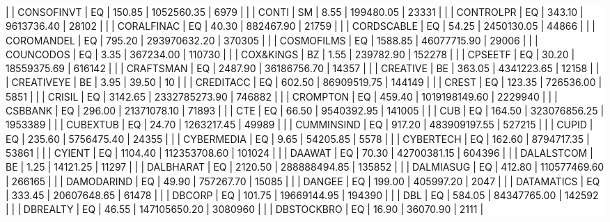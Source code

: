 |  | CONSOFINVT | EQ | 150.85 | 1052560.35 | 6979 |
|  | CONTI | SM | 8.55 | 199480.05 | 23331 |
|  | CONTROLPR | EQ | 343.10 | 9613736.40 | 28102 |
|  | CORALFINAC | EQ | 40.30 | 882467.90 | 21759 |
|  | CORDSCABLE | EQ | 54.25 | 2450130.05 | 44866 |
|  | COROMANDEL | EQ | 795.20 | 293970632.20 | 370305 |
|  | COSMOFILMS | EQ | 1588.85 | 46077715.90 | 29006 |
|  | COUNCODOS | EQ | 3.35 | 367234.00 | 110730 |
|  | COX&KINGS | BZ | 1.55 | 239782.90 | 152278 |
|  | CPSEETF | EQ | 30.20 | 18559375.69 | 616142 |
|  | CRAFTSMAN | EQ | 2487.90 | 36186756.70 | 14357 |
|  | CREATIVE | BE | 363.05 | 4341223.65 | 12158 |
|  | CREATIVEYE | BE | 3.95 | 39.50 | 10 |
|  | CREDITACC | EQ | 602.50 | 86909519.75 | 144149 |
|  | CREST | EQ | 123.35 | 726536.00 | 5851 |
|  | CRISIL | EQ | 3142.65 | 2332785273.90 | 746882 |
|  | CROMPTON | EQ | 459.40 | 1019198149.60 | 2229940 |
|  | CSBBANK | EQ | 296.00 | 21371078.10 | 71893 |
|  | CTE | EQ | 66.50 | 9540392.95 | 141005 |
|  | CUB | EQ | 164.50 | 323076856.25 | 1953389 |
|  | CUBEXTUB | EQ | 24.70 | 1263217.45 | 49989 |
|  | CUMMINSIND | EQ | 917.20 | 483909197.55 | 527215 |
|  | CUPID | EQ | 235.60 | 5756475.40 | 24355 |
|  | CYBERMEDIA | EQ | 9.65 | 54205.85 | 5578 |
|  | CYBERTECH | EQ | 162.60 | 8794717.35 | 53861 |
|  | CYIENT | EQ | 1104.40 | 112353708.60 | 101024 |
|  | DAAWAT | EQ | 70.30 | 42700381.15 | 604396 |
|  | DALALSTCOM | BE | 1.25 | 14121.25 | 11297 |
|  | DALBHARAT | EQ | 2120.50 | 288888494.85 | 135852 |
|  | DALMIASUG | EQ | 412.80 | 110577469.60 | 266165 |
|  | DAMODARIND | EQ | 49.90 | 757267.70 | 15085 |
|  | DANGEE | EQ | 199.00 | 405997.20 | 2047 |
|  | DATAMATICS | EQ | 333.45 | 20607648.65 | 61478 |
|  | DBCORP | EQ | 101.75 | 19669144.95 | 194390 |
|  | DBL | EQ | 584.05 | 84347765.00 | 142592 |
|  | DBREALTY | EQ | 46.55 | 147105650.20 | 3080960 |
|  | DBSTOCKBRO | EQ | 16.90 | 36070.90 | 2111 |
